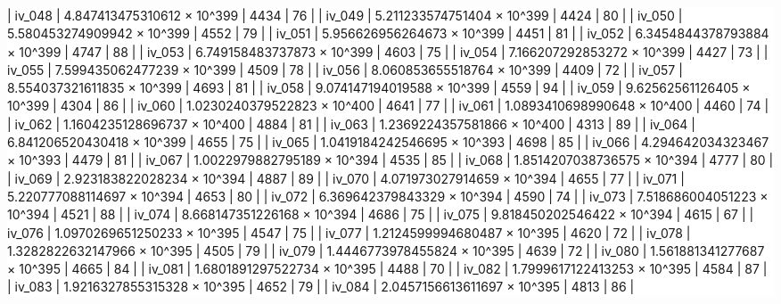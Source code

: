 | iv_048 | 4.847413475310612 × 10^399 | 4434 | 76 |
| iv_049 | 5.211233574751404 × 10^399 | 4424 | 80 |
| iv_050 | 5.580453274909942 × 10^399 | 4552 | 79 |
| iv_051 | 5.956626956264673 × 10^399 | 4451 | 81 |
| iv_052 | 6.3454844378793884 × 10^399 | 4747 | 88 |
| iv_053 | 6.749158483737873 × 10^399 | 4603 | 75 |
| iv_054 | 7.166207292853272 × 10^399 | 4427 | 73 |
| iv_055 | 7.599435062477239 × 10^399 | 4509 | 78 |
| iv_056 | 8.060853655518764 × 10^399 | 4409 | 72 |
| iv_057 | 8.554037321611835 × 10^399 | 4693 | 81 |
| iv_058 | 9.074147194019588 × 10^399 | 4559 | 94 |
| iv_059 | 9.62562561126405 × 10^399 | 4304 | 86 |
| iv_060 | 1.0230240379522823 × 10^400 | 4641 | 77 |
| iv_061 | 1.0893410698990648 × 10^400 | 4460 | 74 |
| iv_062 | 1.1604235128696737 × 10^400 | 4884 | 81 |
| iv_063 | 1.2369224357581866 × 10^400 | 4313 | 89 |
| iv_064 | 6.841206520430418 × 10^399 | 4655 | 75 |
| iv_065 | 1.0419184242546695 × 10^393 | 4698 | 85 |
| iv_066 | 4.294642034323467 × 10^393 | 4479 | 81 |
| iv_067 | 1.0022979882795189 × 10^394 | 4535 | 85 |
| iv_068 | 1.8514207038736575 × 10^394 | 4777 | 80 |
| iv_069 | 2.923183822028234 × 10^394 | 4887 | 89 |
| iv_070 | 4.071973027914659 × 10^394 | 4655 | 77 |
| iv_071 | 5.220777088114697 × 10^394 | 4653 | 80 |
| iv_072 | 6.369642379843329 × 10^394 | 4590 | 74 |
| iv_073 | 7.518686004051223 × 10^394 | 4521 | 88 |
| iv_074 | 8.668147351226168 × 10^394 | 4686 | 75 |
| iv_075 | 9.818450202546422 × 10^394 | 4615 | 67 |
| iv_076 | 1.0970269651250233 × 10^395 | 4547 | 75 |
| iv_077 | 1.2124599994680487 × 10^395 | 4620 | 72 |
| iv_078 | 1.3282822632147966 × 10^395 | 4505 | 79 |
| iv_079 | 1.4446773978455824 × 10^395 | 4639 | 72 |
| iv_080 | 1.561881341277687 × 10^395 | 4665 | 84 |
| iv_081 | 1.6801891297522734 × 10^395 | 4488 | 70 |
| iv_082 | 1.7999617122413253 × 10^395 | 4584 | 87 |
| iv_083 | 1.9216327855315328 × 10^395 | 4652 | 79 |
| iv_084 | 2.0457156613611697 × 10^395 | 4813 | 86 |